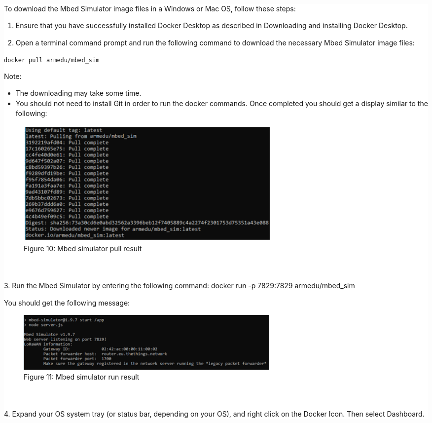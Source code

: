 
To download the Mbed Simulator image files in a Windows or Mac OS, follow these steps: 
1.	Ensure that you have successfully installed Docker Desktop as described in Downloading and installing Docker Desktop.

2.	Open a terminal command prompt and run the following command to download the necessary Mbed Simulator image files: 
``` 
docker pull armedu/mbed_sim
``` 
Note: 
*	The downloading may take some time.
*	You should not need to install Git in order to run the docker commands. 
Once completed you should get a display similar to the following: 

<figure>
<img src="../../Materials/img/Mbed_simulator_pull_result.png" width="500px">
<figcaption>Figure 10: Mbed simulator pull result </figcaption>
</figure><br>
<br>
3.	Run the Mbed Simulator by entering the following command: 
docker run -p 7829:7829 armedu/mbed_sim

You should get the following message:

<figure>
<img src="../../Materials/img/Mbed_simulator_run_result.png" width="500px">
<figcaption>Figure 11: Mbed simulator run result </figcaption>
</figure><br>
<br>
4.	Expand your OS system tray (or status bar, depending on your OS), and right click on the Docker Icon. Then select Dashboard. 

<figure>
